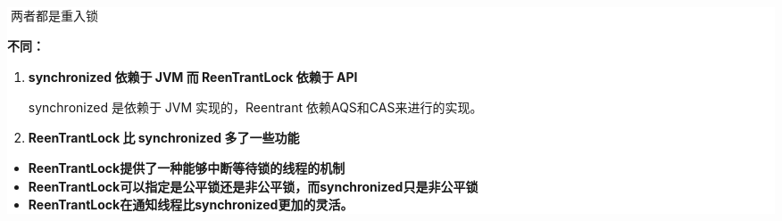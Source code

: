 ​	两者都是重入锁

**不同：** 

1. **synchronized 依赖于 JVM 而 ReenTrantLock 依赖于 API**	

   synchronized 是依赖于 JVM 实现的，Reentrant 依赖AQS和CAS来进行的实现。

2.  **ReenTrantLock 比 synchronized 多了一些功能** 

   - **ReenTrantLock提供了一种能够中断等待锁的线程的机制**
   - **ReenTrantLock可以指定是公平锁还是非公平锁，而synchronized只是非公平锁**
   - **ReenTrantLock在通知线程比synchronized更加的灵活。**

